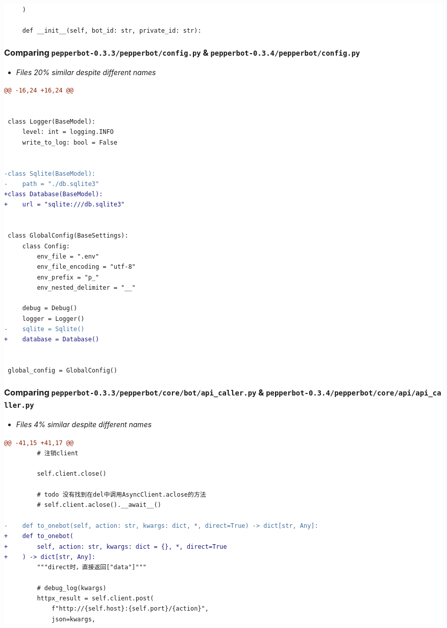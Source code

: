 ```diff
     )
 
     def __init__(self, bot_id: str, private_id: str):
```

### Comparing `pepperbot-0.3.3/pepperbot/config.py` & `pepperbot-0.3.4/pepperbot/config.py`

 * *Files 20% similar despite different names*

```diff
@@ -16,24 +16,24 @@
 
 
 class Logger(BaseModel):
     level: int = logging.INFO
     write_to_log: bool = False
 
 
-class Sqlite(BaseModel):
-    path = "./db.sqlite3"
+class Database(BaseModel):
+    url = "sqlite:///db.sqlite3"
 
 
 class GlobalConfig(BaseSettings):
     class Config:
         env_file = ".env"
         env_file_encoding = "utf-8"
         env_prefix = "p_"
         env_nested_delimiter = "__"
 
     debug = Debug()
     logger = Logger()
-    sqlite = Sqlite()
+    database = Database()
 
 
 global_config = GlobalConfig()
```

### Comparing `pepperbot-0.3.3/pepperbot/core/bot/api_caller.py` & `pepperbot-0.3.4/pepperbot/core/api/api_caller.py`

 * *Files 4% similar despite different names*

```diff
@@ -41,15 +41,17 @@
         # 注销client
 
         self.client.close()
 
         # todo 没有找到在del中调用AsyncClient.aclose的方法
         # self.client.aclose().__await__()
 
-    def to_onebot(self, action: str, kwargs: dict, *, direct=True) -> dict[str, Any]:
+    def to_onebot(
+        self, action: str, kwargs: dict = {}, *, direct=True
+    ) -> dict[str, Any]:
         """direct时，直接返回["data"]"""
 
         # debug_log(kwargs)
         httpx_result = self.client.post(
             f"http://{self.host}:{self.port}/{action}",
             json=kwargs,
```